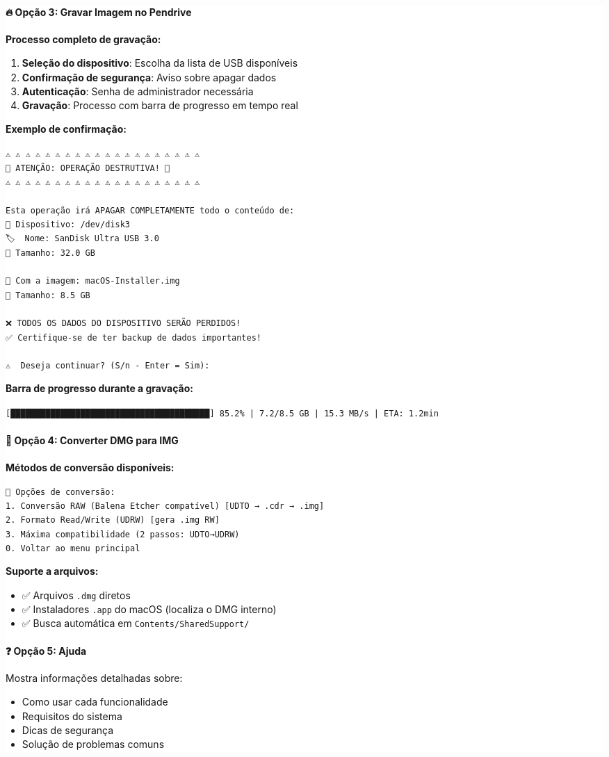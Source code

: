 #### 🔥 **Opção 3: Gravar Imagem no Pendrive**

**Processo completo de gravação:**

1. **Seleção do dispositivo**: Escolha da lista de USB disponíveis
2. **Confirmação de segurança**: Aviso sobre apagar dados
3. **Autenticação**: Senha de administrador necessária
4. **Gravação**: Processo com barra de progresso em tempo real

**Exemplo de confirmação:**
```
⚠️ ⚠️ ⚠️ ⚠️ ⚠️ ⚠️ ⚠️ ⚠️ ⚠️ ⚠️ ⚠️ ⚠️ ⚠️ ⚠️ ⚠️ ⚠️ ⚠️ ⚠️ ⚠️ ⚠️
🚨 ATENÇÃO: OPERAÇÃO DESTRUTIVA! 🚨
⚠️ ⚠️ ⚠️ ⚠️ ⚠️ ⚠️ ⚠️ ⚠️ ⚠️ ⚠️ ⚠️ ⚠️ ⚠️ ⚠️ ⚠️ ⚠️ ⚠️ ⚠️ ⚠️ ⚠️

Esta operação irá APAGAR COMPLETAMENTE todo o conteúdo de:
📱 Dispositivo: /dev/disk3
🏷️  Nome: SanDisk Ultra USB 3.0
💾 Tamanho: 32.0 GB

📁 Com a imagem: macOS-Installer.img
📏 Tamanho: 8.5 GB

❌ TODOS OS DADOS DO DISPOSITIVO SERÃO PERDIDOS!
✅ Certifique-se de ter backup de dados importantes!

⚠️  Deseja continuar? (S/n - Enter = Sim):
```

**Barra de progresso durante a gravação:**
```
[████████████████████████████████████████] 85.2% | 7.2/8.5 GB | 15.3 MB/s | ETA: 1.2min
```

#### 🔄 **Opção 4: Converter DMG para IMG**

**Métodos de conversão disponíveis:**

```
🔧 Opções de conversão:
1. Conversão RAW (Balena Etcher compatível) [UDTO → .cdr → .img]
2. Formato Read/Write (UDRW) [gera .img RW]
3. Máxima compatibilidade (2 passos: UDTO→UDRW)
0. Voltar ao menu principal
```

**Suporte a arquivos:**
- ✅ Arquivos `.dmg` diretos
- ✅ Instaladores `.app` do macOS (localiza o DMG interno)
- ✅ Busca automática em `Contents/SharedSupport/`

#### ❓ **Opção 5: Ajuda**

Mostra informações detalhadas sobre:
- Como usar cada funcionalidade
- Requisitos do sistema
- Dicas de segurança
- Solução de problemas comuns
